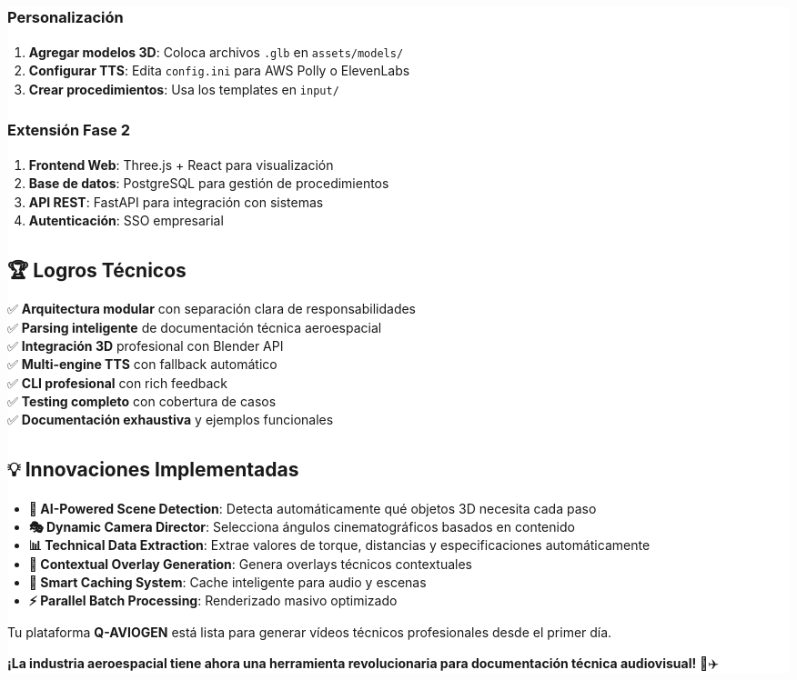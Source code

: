 ### **Personalización**
1. **Agregar modelos 3D**: Coloca archivos `.glb` en `assets/models/`
2. **Configurar TTS**: Edita `config.ini` para AWS Polly o ElevenLabs
3. **Crear procedimientos**: Usa los templates en `input/`

### **Extensión Fase 2**
1. **Frontend Web**: Three.js + React para visualización
2. **Base de datos**: PostgreSQL para gestión de procedimientos
3. **API REST**: FastAPI para integración con sistemas
4. **Autenticación**: SSO empresarial

## 🏆 Logros Técnicos

✅ **Arquitectura modular** con separación clara de responsabilidades  
✅ **Parsing inteligente** de documentación técnica aeroespacial  
✅ **Integración 3D** profesional con Blender API  
✅ **Multi-engine TTS** con fallback automático  
✅ **CLI profesional** con rich feedback  
✅ **Testing completo** con cobertura de casos  
✅ **Documentación exhaustiva** y ejemplos funcionales  

## 💡 Innovaciones Implementadas

- **🤖 AI-Powered Scene Detection**: Detecta automáticamente qué objetos 3D necesita cada paso
- **🎭 Dynamic Camera Director**: Selecciona ángulos cinematográficos basados en contenido
- **📊 Technical Data Extraction**: Extrae valores de torque, distancias y especificaciones automáticamente
- **🎨 Contextual Overlay Generation**: Genera overlays técnicos contextuales
- **🔄 Smart Caching System**: Cache inteligente para audio y escenas
- **⚡ Parallel Batch Processing**: Renderizado masivo optimizado

Tu plataforma **Q-AVIOGEN** está lista para generar vídeos técnicos profesionales desde el primer día. 

**¡La industria aeroespacial tiene ahora una herramienta revolucionaria para documentación técnica audiovisual!** 🚁✈️

